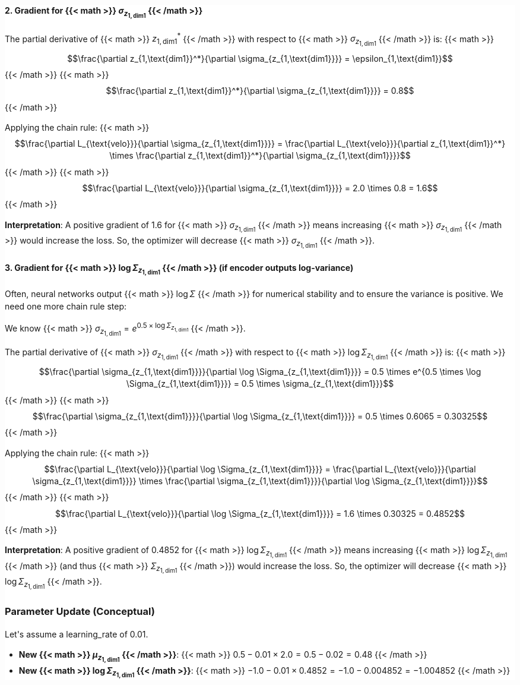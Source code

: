 #### 2. Gradient for {{< math >}} $\sigma_{z_{1,\text{dim1}}}$ {{< /math >}}

The partial derivative of {{< math >}} $z_{1,\text{dim1}}^*$ {{< /math >}} with respect to {{< math >}} $\sigma_{z_{1,\text{dim1}}}$ {{< /math >}} is:
{{< math >}} $$\frac{\partial z_{1,\text{dim1}}^*}{\partial \sigma_{z_{1,\text{dim1}}}} = \epsilon_{1,\text{dim1}}$$ {{< /math >}}
{{< math >}} $$\frac{\partial z_{1,\text{dim1}}^*}{\partial \sigma_{z_{1,\text{dim1}}}} = 0.8$$ {{< /math >}}

Applying the chain rule:
{{< math >}} $$\frac{\partial L_{\text{velo}}}{\partial \sigma_{z_{1,\text{dim1}}}} = \frac{\partial L_{\text{velo}}}{\partial z_{1,\text{dim1}}^*} \times \frac{\partial z_{1,\text{dim1}}^*}{\partial \sigma_{z_{1,\text{dim1}}}}$$ {{< /math >}}
{{< math >}} $$\frac{\partial L_{\text{velo}}}{\partial \sigma_{z_{1,\text{dim1}}}} = 2.0 \times 0.8 = 1.6$$ {{< /math >}}

**Interpretation**: A positive gradient of 1.6 for {{< math >}} $\sigma_{z_{1,\text{dim1}}}$ {{< /math >}} means increasing {{< math >}} $\sigma_{z_{1,\text{dim1}}}$ {{< /math >}} would increase the loss. So, the optimizer will decrease {{< math >}} $\sigma_{z_{1,\text{dim1}}}$ {{< /math >}}.

#### 3. Gradient for {{< math >}} $\log \Sigma_{z_{1,\text{dim1}}}$ {{< /math >}} (if encoder outputs log-variance)

Often, neural networks output {{< math >}} $\log \Sigma$ {{< /math >}} for numerical stability and to ensure the variance is positive. We need one more chain rule step:

We know {{< math >}} $\sigma_{z_{1,\text{dim1}}} = e^{0.5 \times \log \Sigma_{z_{1,\text{dim1}}}}$ {{< /math >}}.

The partial derivative of {{< math >}} $\sigma_{z_{1,\text{dim1}}}$ {{< /math >}} with respect to {{< math >}} $\log \Sigma_{z_{1,\text{dim1}}}$ {{< /math >}} is:
{{< math >}} $$\frac{\partial \sigma_{z_{1,\text{dim1}}}}{\partial \log \Sigma_{z_{1,\text{dim1}}}} = 0.5 \times e^{0.5 \times \log \Sigma_{z_{1,\text{dim1}}}} = 0.5 \times \sigma_{z_{1,\text{dim1}}}$$ {{< /math >}}
{{< math >}} $$\frac{\partial \sigma_{z_{1,\text{dim1}}}}{\partial \log \Sigma_{z_{1,\text{dim1}}}} = 0.5 \times 0.6065 = 0.30325$$ {{< /math >}}

Applying the chain rule:
{{< math >}} $$\frac{\partial L_{\text{velo}}}{\partial \log \Sigma_{z_{1,\text{dim1}}}} = \frac{\partial L_{\text{velo}}}{\partial \sigma_{z_{1,\text{dim1}}}} \times \frac{\partial \sigma_{z_{1,\text{dim1}}}}{\partial \log \Sigma_{z_{1,\text{dim1}}}}$$ {{< /math >}}
{{< math >}} $$\frac{\partial L_{\text{velo}}}{\partial \log \Sigma_{z_{1,\text{dim1}}}} = 1.6 \times 0.30325 = 0.4852$$ {{< /math >}}

**Interpretation**: A positive gradient of 0.4852 for {{< math >}} $\log \Sigma_{z_{1,\text{dim1}}}$ {{< /math >}} means increasing {{< math >}} $\log \Sigma_{z_{1,\text{dim1}}}$ {{< /math >}} (and thus {{< math >}} $\Sigma_{z_{1,\text{dim1}}}$ {{< /math >}}) would increase the loss. So, the optimizer will decrease {{< math >}} $\log \Sigma_{z_{1,\text{dim1}}}$ {{< /math >}}.

### Parameter Update (Conceptual)

Let's assume a learning_rate of 0.01.

- **New {{< math >}} $\mu_{z_{1,\text{dim1}}}$ {{< /math >}}**: {{< math >}} $0.5 - 0.01 \times 2.0 = 0.5 - 0.02 = 0.48$ {{< /math >}}
- **New {{< math >}} $\log \Sigma_{z_{1,\text{dim1}}}$ {{< /math >}}**: {{< math >}} $-1.0 - 0.01 \times 0.4852 = -1.0 - 0.004852 = -1.004852$ {{< /math >}}
